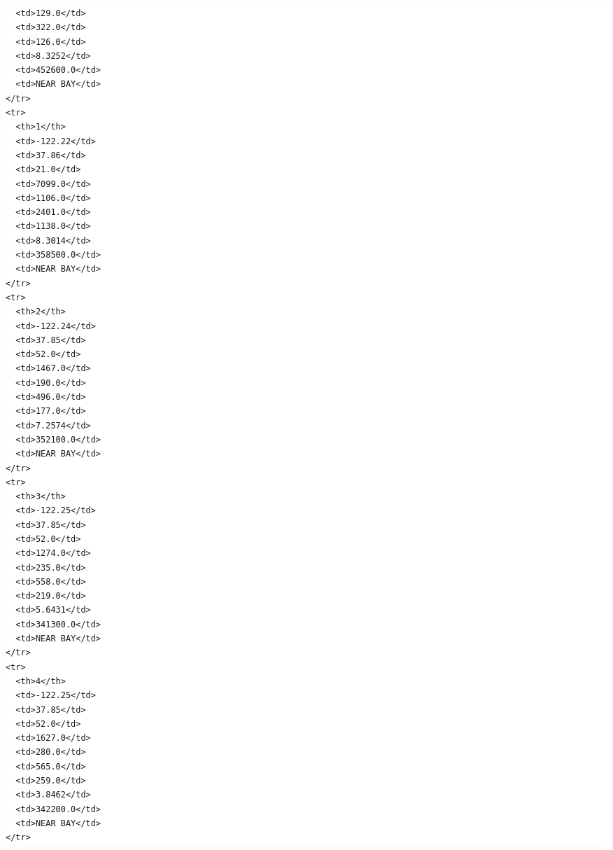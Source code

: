       <td>129.0</td>
      <td>322.0</td>
      <td>126.0</td>
      <td>8.3252</td>
      <td>452600.0</td>
      <td>NEAR BAY</td>
    </tr>
    <tr>
      <th>1</th>
      <td>-122.22</td>
      <td>37.86</td>
      <td>21.0</td>
      <td>7099.0</td>
      <td>1106.0</td>
      <td>2401.0</td>
      <td>1138.0</td>
      <td>8.3014</td>
      <td>358500.0</td>
      <td>NEAR BAY</td>
    </tr>
    <tr>
      <th>2</th>
      <td>-122.24</td>
      <td>37.85</td>
      <td>52.0</td>
      <td>1467.0</td>
      <td>190.0</td>
      <td>496.0</td>
      <td>177.0</td>
      <td>7.2574</td>
      <td>352100.0</td>
      <td>NEAR BAY</td>
    </tr>
    <tr>
      <th>3</th>
      <td>-122.25</td>
      <td>37.85</td>
      <td>52.0</td>
      <td>1274.0</td>
      <td>235.0</td>
      <td>558.0</td>
      <td>219.0</td>
      <td>5.6431</td>
      <td>341300.0</td>
      <td>NEAR BAY</td>
    </tr>
    <tr>
      <th>4</th>
      <td>-122.25</td>
      <td>37.85</td>
      <td>52.0</td>
      <td>1627.0</td>
      <td>280.0</td>
      <td>565.0</td>
      <td>259.0</td>
      <td>3.8462</td>
      <td>342200.0</td>
      <td>NEAR BAY</td>
    </tr>
  </tbody>
</table>
</div>
